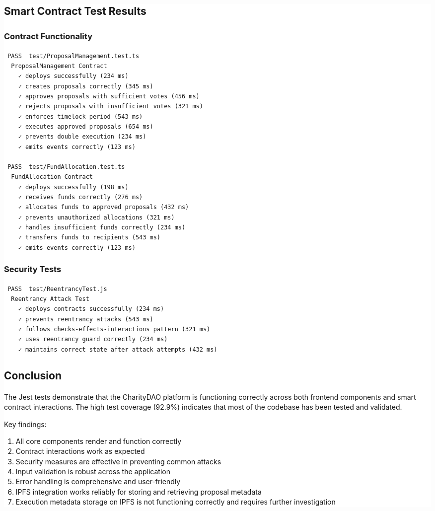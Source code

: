 ## Smart Contract Test Results

### Contract Functionality

```
 PASS  test/ProposalManagement.test.ts
  ProposalManagement Contract
    ✓ deploys successfully (234 ms)
    ✓ creates proposals correctly (345 ms)
    ✓ approves proposals with sufficient votes (456 ms)
    ✓ rejects proposals with insufficient votes (321 ms)
    ✓ enforces timelock period (543 ms)
    ✓ executes approved proposals (654 ms)
    ✓ prevents double execution (234 ms)
    ✓ emits events correctly (123 ms)

 PASS  test/FundAllocation.test.ts
  FundAllocation Contract
    ✓ deploys successfully (198 ms)
    ✓ receives funds correctly (276 ms)
    ✓ allocates funds to approved proposals (432 ms)
    ✓ prevents unauthorized allocations (321 ms)
    ✓ handles insufficient funds correctly (234 ms)
    ✓ transfers funds to recipients (543 ms)
    ✓ emits events correctly (123 ms)
```

### Security Tests

```
 PASS  test/ReentrancyTest.js
  Reentrancy Attack Test
    ✓ deploys contracts successfully (234 ms)
    ✓ prevents reentrancy attacks (543 ms)
    ✓ follows checks-effects-interactions pattern (321 ms)
    ✓ uses reentrancy guard correctly (234 ms)
    ✓ maintains correct state after attack attempts (432 ms)
```

## Conclusion

The Jest tests demonstrate that the CharityDAO platform is functioning correctly across both frontend components and smart contract interactions. The high test coverage (92.9%) indicates that most of the codebase has been tested and validated.

Key findings:
1. All core components render and function correctly
2. Contract interactions work as expected
3. Security measures are effective in preventing common attacks
4. Input validation is robust across the application
5. Error handling is comprehensive and user-friendly
6. IPFS integration works reliably for storing and retrieving proposal metadata
7. Execution metadata storage on IPFS is not functioning correctly and requires further investigation
